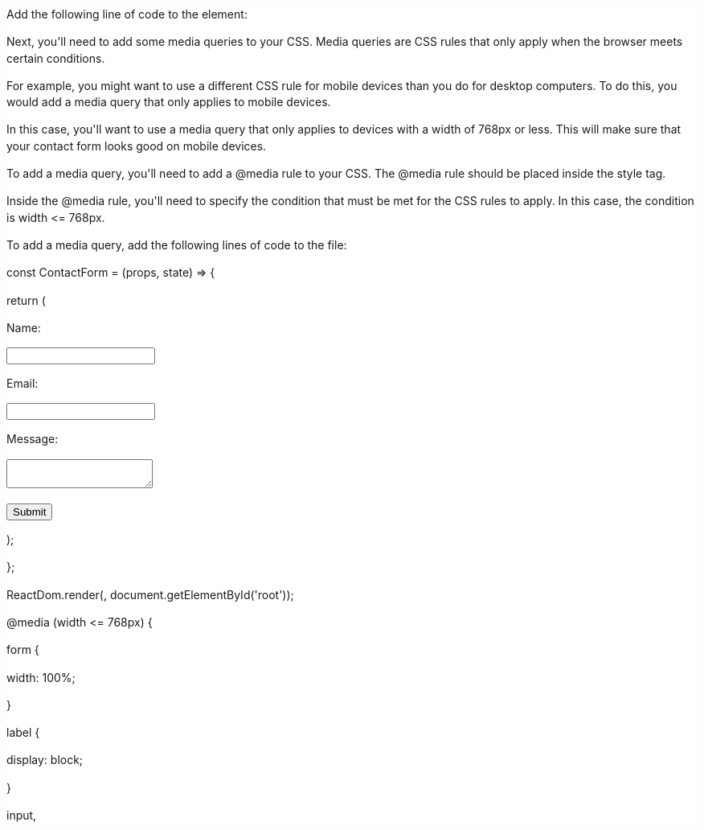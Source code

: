 Add the following line of code to the <head> element:

<meta name="viewport" content="width=device-width, initial-scale=1" />

Next, you'll need to add some media queries to your CSS. Media queries are CSS rules that only apply when the browser meets certain conditions.

For example, you might want to use a different CSS rule for mobile devices than you do for desktop computers. To do this, you would add a media query that only applies to mobile devices.

In this case, you'll want to use a media query that only applies to devices with a width of 768px or less. This will make sure that your contact form looks good on mobile devices.

To add a media query, you'll need to add a @media rule to your CSS. The @media rule should be placed inside the style tag.

Inside the @media rule, you'll need to specify the condition that must be met for the CSS rules to apply. In this case, the condition is width <= 768px.

To add a media query, add the following lines of code to the file:

const ContactForm = (props, state) => {

return (

<form>

<label>Name:</label>

<input type="text" />

<label>Email:</label>

<input type="email" />

<label>Message:</label>

<textarea></textarea>

<button type="submit">Submit</button>

</form>

);

};

ReactDom.render(<ContactForm />, document.getElementById('root'));

@media (width <= 768px) {

form {

width: 100%;

}

label {

display: block;

}

input,
